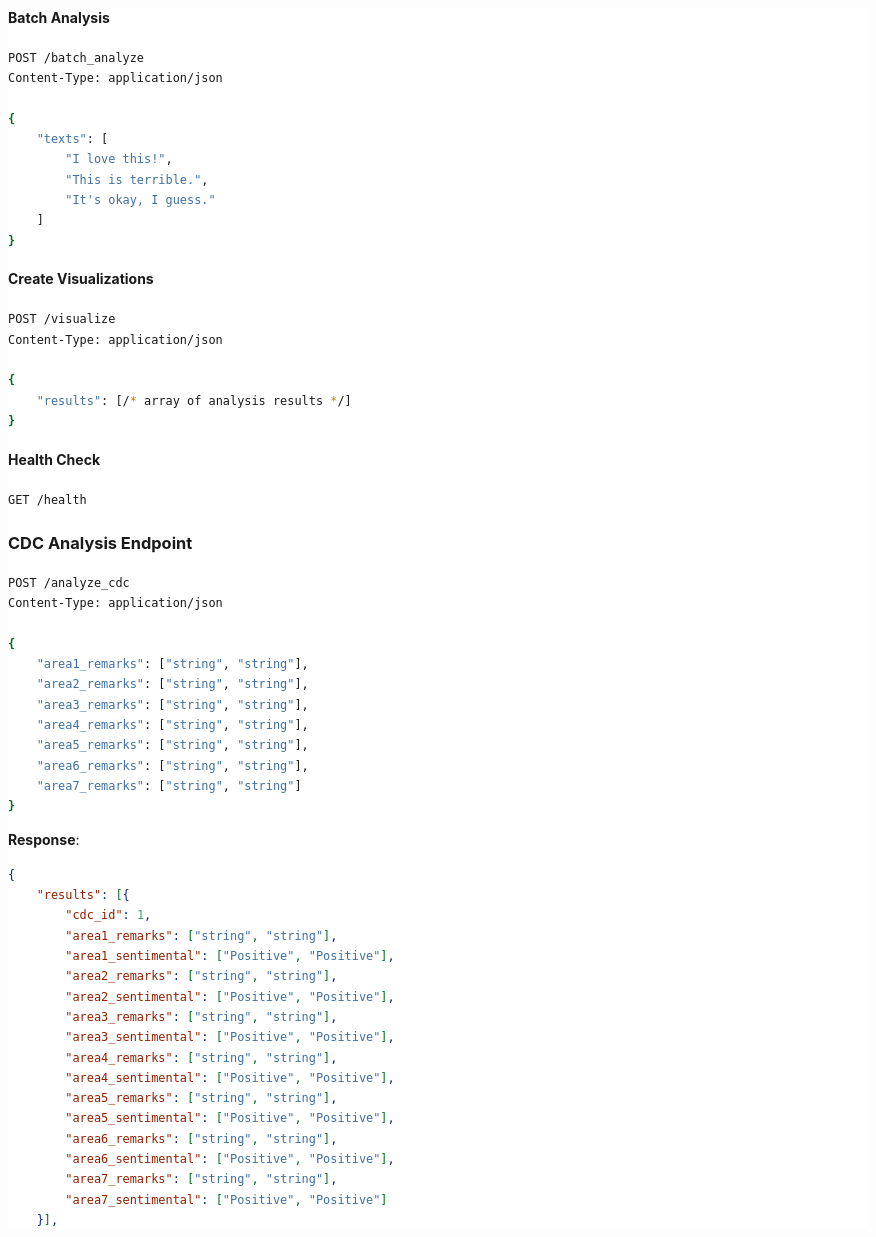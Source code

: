 #### Batch Analysis
```bash
POST /batch_analyze
Content-Type: application/json

{
    "texts": [
        "I love this!",
        "This is terrible.",
        "It's okay, I guess."
    ]
}
```

#### Create Visualizations
```bash
POST /visualize
Content-Type: application/json

{
    "results": [/* array of analysis results */]
}
```

#### Health Check
```bash
GET /health
```

### CDC Analysis Endpoint

```bash
POST /analyze_cdc
Content-Type: application/json

{
    "area1_remarks": ["string", "string"],
    "area2_remarks": ["string", "string"],
    "area3_remarks": ["string", "string"],
    "area4_remarks": ["string", "string"],
    "area5_remarks": ["string", "string"],
    "area6_remarks": ["string", "string"],
    "area7_remarks": ["string", "string"]
}
```

**Response**:
```json
{
    "results": [{
        "cdc_id": 1,
        "area1_remarks": ["string", "string"],
        "area1_sentimental": ["Positive", "Positive"],
        "area2_remarks": ["string", "string"],
        "area2_sentimental": ["Positive", "Positive"],
        "area3_remarks": ["string", "string"],
        "area3_sentimental": ["Positive", "Positive"],
        "area4_remarks": ["string", "string"],
        "area4_sentimental": ["Positive", "Positive"],
        "area5_remarks": ["string", "string"],
        "area5_sentimental": ["Positive", "Positive"],
        "area6_remarks": ["string", "string"],
        "area6_sentimental": ["Positive", "Positive"],
        "area7_remarks": ["string", "string"],
        "area7_sentimental": ["Positive", "Positive"]
    }],
```